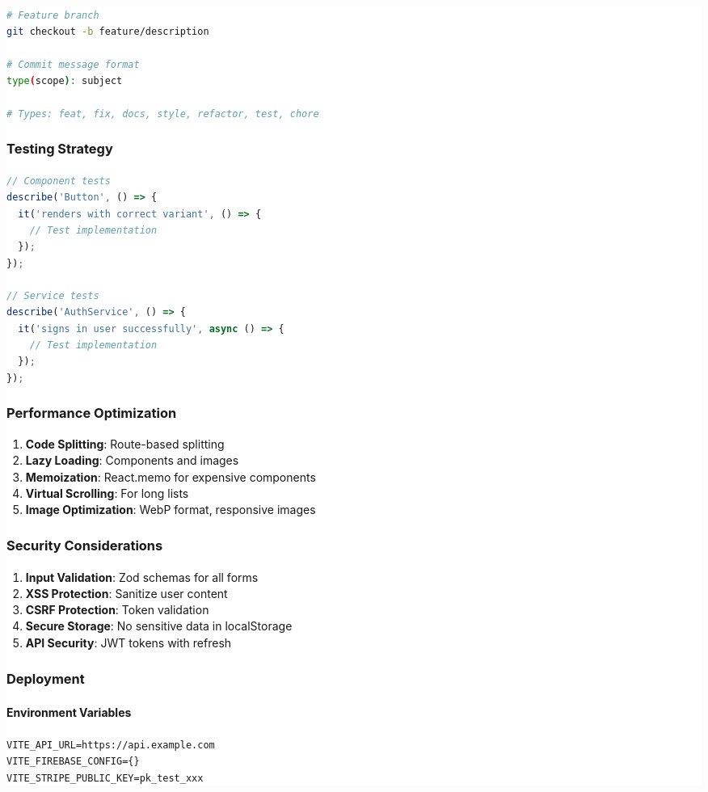 ```bash
# Feature branch
git checkout -b feature/description

# Commit message format
type(scope): subject

# Types: feat, fix, docs, style, refactor, test, chore
```

### Testing Strategy

```typescript
// Component tests
describe('Button', () => {
  it('renders with correct variant', () => {
    // Test implementation
  });
});

// Service tests
describe('AuthService', () => {
  it('signs in user successfully', async () => {
    // Test implementation
  });
});
```

### Performance Optimization

1. **Code Splitting**: Route-based splitting
2. **Lazy Loading**: Components and images
3. **Memoization**: React.memo for expensive components
4. **Virtual Scrolling**: For long lists
5. **Image Optimization**: WebP format, responsive images

### Security Considerations

1. **Input Validation**: Zod schemas for all forms
2. **XSS Protection**: Sanitize user content
3. **CSRF Protection**: Token validation
4. **Secure Storage**: No sensitive data in localStorage
5. **API Security**: JWT tokens with refresh

### Deployment

#### Environment Variables
```env
VITE_API_URL=https://api.example.com
VITE_FIREBASE_CONFIG={}
VITE_STRIPE_PUBLIC_KEY=pk_test_xxx
```
